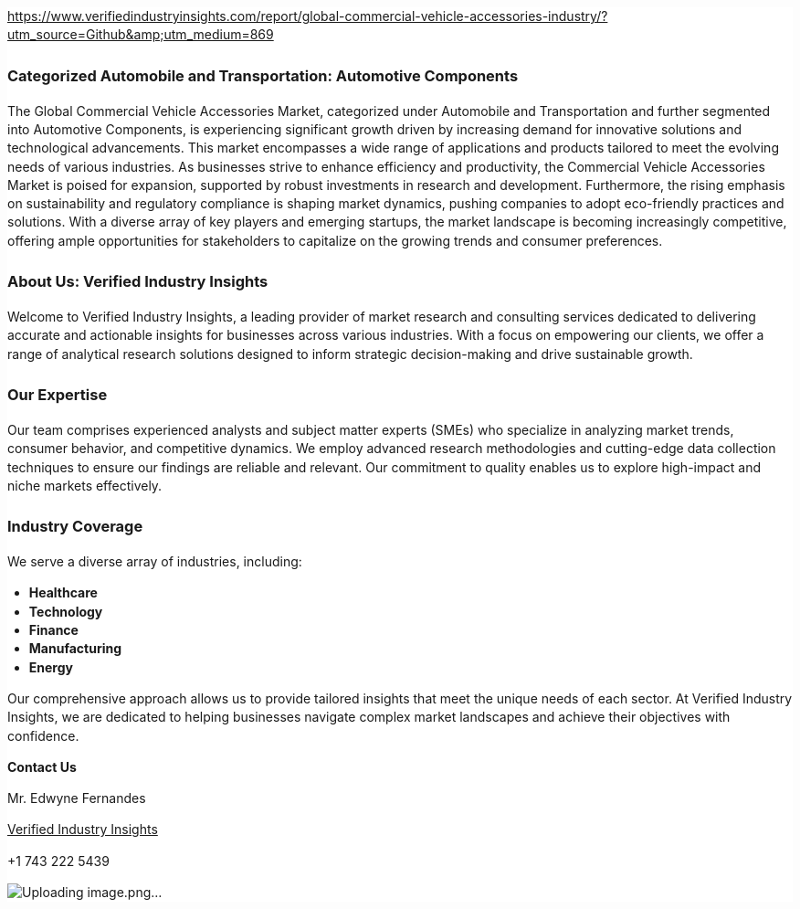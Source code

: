 </strong><a href="https://www.verifiedindustryinsights.com/report/global-commercial-vehicle-accessories-industry/?utm_source=Github&amp;utm_medium=869">https://www.verifiedindustryinsights.com/report/global-commercial-vehicle-accessories-industry/?utm_source=Github&amp;utm_medium=869</a>&nbsp;</p><h3>Categorized Automobile and Transportation: Automotive Components </h3><p>The Global Commercial Vehicle Accessories Market, categorized under Automobile and Transportation and further segmented into Automotive Components, is experiencing significant growth driven by increasing demand for innovative solutions and technological advancements. This market encompasses a wide range of applications and products tailored to meet the evolving needs of various industries. As businesses strive to enhance efficiency and productivity, the Commercial Vehicle Accessories Market is poised for expansion, supported by robust investments in research and development. Furthermore, the rising emphasis on sustainability and regulatory compliance is shaping market dynamics, pushing companies to adopt eco-friendly practices and solutions. With a diverse array of key players and emerging startups, the market landscape is becoming increasingly competitive, offering ample opportunities for stakeholders to capitalize on the growing trends and consumer preferences.</p><h3>About Us: Verified Industry Insights</h3><p>Welcome to Verified Industry Insights, a leading provider of market research and consulting services dedicated to delivering accurate and actionable insights for businesses across various industries. With a focus on empowering our clients, we offer a range of analytical research solutions designed to inform strategic decision-making and drive sustainable growth.</p><h3>Our Expertise</h3><p>Our team comprises experienced analysts and subject matter experts (SMEs) who specialize in analyzing market trends, consumer behavior, and competitive dynamics. We employ advanced research methodologies and cutting-edge data collection techniques to ensure our findings are reliable and relevant. Our commitment to quality enables us to explore high-impact and niche markets effectively.</p><h3>Industry Coverage</h3><p>We serve a diverse array of industries, including:</p><ul><li><strong>Healthcare</strong></li><li><strong>Technology</strong></li><li><strong>Finance</strong></li><li><strong>Manufacturing</strong></li><li><strong>Energy</strong></li></ul><p>Our comprehensive approach allows us to provide tailored insights that meet the unique needs of each sector. At Verified Industry Insights, we are dedicated to helping businesses navigate complex market landscapes and achieve their objectives with confidence.</p><p><strong>Contact Us</strong></p><p>Mr. Edwyne Fernandes</p><p><a href="https://www.verifiedindustryinsights.com/">Verified Industry Insights</a></p><p>+1 743 222 5439</p>
![Uploading image.png…]()
